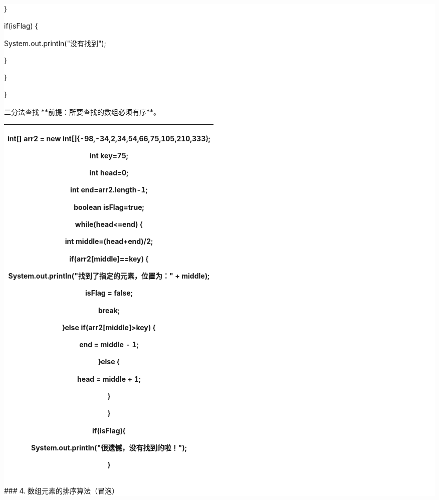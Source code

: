 <p>}</p>
<p>if(isFlag) {</p>
<p>System.out.println("没有找到");</p>
<p>}</p>
<p>}</p>
<p></p>
<p>}</p></th>
</tr>
</thead>
<tbody>
</tbody>
</table>
二分法查找
**前提：所要查找的数组必须有序**。

<table>
<colgroup>
<col style="width: 100%" />
</colgroup>
<thead>
<tr class="header">
<th><p>int[] arr2 = new int[]{-98,-34,2,34,54,66,75,105,210,333};</p>
<p>int key=75;</p>
<p>int head=0;</p>
<p>int end=arr2.length-1;</p>
<p>boolean isFlag=true;</p>
<p>while(head&lt;=end) {</p>
<p>int middle=(head+end)/2;</p>
<p>if(arr2[middle]==key) {</p>
<p>System.out.println("找到了指定的元素，位置为：" + middle);</p>
<p>isFlag = false;</p>
<p>break;</p>
<p>}else if(arr2[middle]&gt;key) {</p>
<p>end = middle - 1;</p>
<p>}else {</p>
<p>head = middle + 1;</p>
<p>}</p>
<p>}</p>
<p>if(isFlag){</p>
<p>System.out.println("很遗憾，没有找到的啦！");</p>
<p>}</p></th>
</tr>
</thead>
<tbody>
</tbody>
</table>
### 4. 数组元素的排序算法（冒泡）
